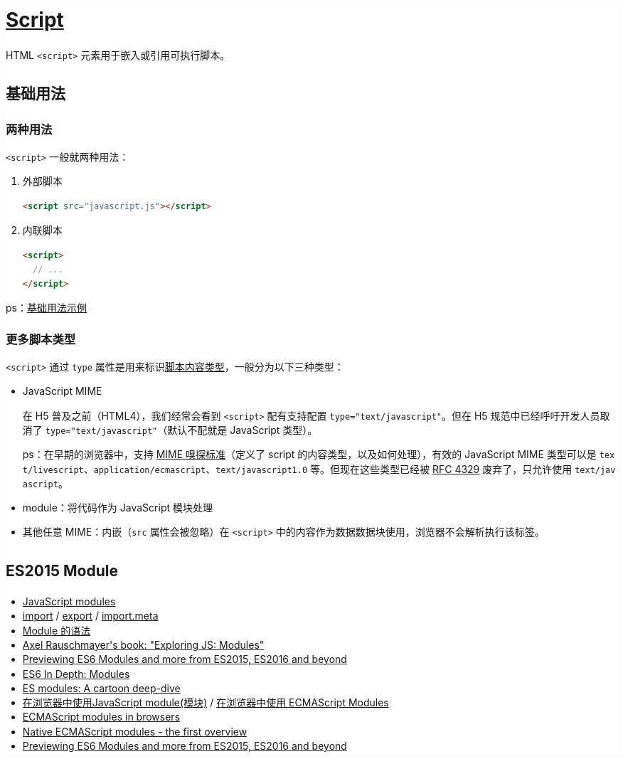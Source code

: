 # [Script](https://developer.mozilla.org/en-US/docs/Web/HTML/Element/script)

HTML `<script>` 元素用于嵌入或引用可执行脚本。

## 基础用法

### 两种用法

`<script>` 一般就两种用法：

1. 外部脚本

    ```html
    <script src="javascript.js"></script>
    ```

2. 内联脚本

    ```html
    <script>
      // ...
    </script>
    ```

ps：[基础用法示例](./examples/basic-usage)

### 更多脚本类型

`<script>` 通过 `type` 属性是用来标识[脚本内容类型](https://developer.mozilla.org/en-US/docs/Web/HTTP/Basics_of_HTTP/MIME_types#textjavascript)，一般分为以下三种类型：

- JavaScript MIME

    在 H5 普及之前（HTML4），我们经常会看到 `<script>` 配有支持配置 `type="text/javascript"`。但在 H5 规范中已经呼吁开发人员取消了 `type="text/javascript"`（默认不配就是 JavaScript 类型）。

    ps：在早期的浏览器中，支持 [MIME 嗅探标准](https://mimesniff.spec.whatwg.org/)（定义了 script 的内容类型，以及如何处理），有效的 JavaScript MIME 类型可以是 `text/livescript`、`application/ecmascript`、`text/javascript1.0` 等。但现在这些类型已经被 [RFC 4329](https://tools.ietf.org/html/rfc4329) 废弃了，只允许使用 `text/javascript`。

- module：将代码作为 JavaScript 模块处理
- 其他任意 MIME：内嵌（`src` 属性会被忽略）在 `<script>` 中的内容作为数据数据块使用，浏览器不会解析执行该标签。

## ES2015 Module

- [JavaScript modules](https://developer.mozilla.org/en-US/docs/Web/JavaScript/Guide/Modules)
- [import](https://developer.mozilla.org/en-US/docs/Web/JavaScript/Reference/Statements/import) / [export](https://developer.mozilla.org/en-US/docs/Web/JavaScript/Reference/Statements/export) / [import.meta](https://developer.mozilla.org/en-US/docs/Web/JavaScript/Reference/Statements/import.meta)
- [Module 的语法](http://es6.ruanyifeng.com/#docs/module)
- [Axel Rauschmayer's book: "Exploring JS: Modules"](https://exploringjs.com/es6/ch_modules.html)
- [Previewing ES6 Modules and more from ES2015, ES2016 and beyond](https://blogs.windows.com/msedgedev/2016/05/17/es6-modules-and-beyond/)
- [ES6 In Depth: Modules](https://hacks.mozilla.org/2015/08/es6-in-depth-modules/)
- [ES modules: A cartoon deep-dive](https://hacks.mozilla.org/2018/03/es-modules-a-cartoon-deep-dive/)
- [在浏览器中使用JavaScript module(模块)](http://www.webhek.com/post/ecmascript-modules-in-browsers.html) / [在浏览器中使用 ECMAScript Modules](https://zhuanlan.zhihu.com/p/26865999)
- [ECMAScript modules in browsers](https://jakearchibald.com/2017/es-modules-in-browsers/)
- [Native ECMAScript modules - the first overview](https://hospodarets.com/native-ecmascript-modules-the-first-overview)
- [Previewing ES6 Modules and more from ES2015, ES2016 and beyond](https://blogs.windows.com/msedgedev/2016/05/17/es6-modules-and-beyond/)
